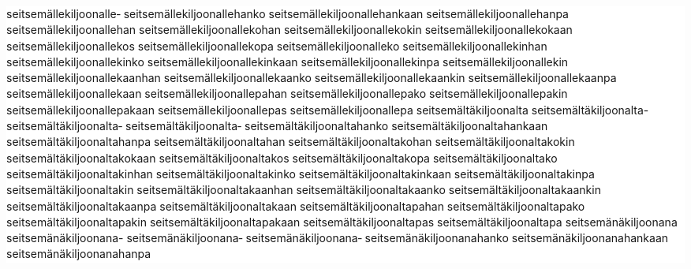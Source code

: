 seitsemällekiljoonalle‑
seitsemällekiljoonallehanko
seitsemällekiljoonallehankaan
seitsemällekiljoonallehanpa
seitsemällekiljoonallehan
seitsemällekiljoonallekohan
seitsemällekiljoonallekokin
seitsemällekiljoonallekokaan
seitsemällekiljoonallekos
seitsemällekiljoonallekopa
seitsemällekiljoonalleko
seitsemällekiljoonallekinhan
seitsemällekiljoonallekinko
seitsemällekiljoonallekinkaan
seitsemällekiljoonallekinpa
seitsemällekiljoonallekin
seitsemällekiljoonallekaanhan
seitsemällekiljoonallekaanko
seitsemällekiljoonallekaankin
seitsemällekiljoonallekaanpa
seitsemällekiljoonallekaan
seitsemällekiljoonallepahan
seitsemällekiljoonallepako
seitsemällekiljoonallepakin
seitsemällekiljoonallepakaan
seitsemällekiljoonallepas
seitsemällekiljoonallepa
seitsemältäkiljoonalta
seitsemältäkiljoonalta-
seitsemältäkiljoonalta‐
seitsemältäkiljoonalta‑
seitsemältäkiljoonaltahanko
seitsemältäkiljoonaltahankaan
seitsemältäkiljoonaltahanpa
seitsemältäkiljoonaltahan
seitsemältäkiljoonaltakohan
seitsemältäkiljoonaltakokin
seitsemältäkiljoonaltakokaan
seitsemältäkiljoonaltakos
seitsemältäkiljoonaltakopa
seitsemältäkiljoonaltako
seitsemältäkiljoonaltakinhan
seitsemältäkiljoonaltakinko
seitsemältäkiljoonaltakinkaan
seitsemältäkiljoonaltakinpa
seitsemältäkiljoonaltakin
seitsemältäkiljoonaltakaanhan
seitsemältäkiljoonaltakaanko
seitsemältäkiljoonaltakaankin
seitsemältäkiljoonaltakaanpa
seitsemältäkiljoonaltakaan
seitsemältäkiljoonaltapahan
seitsemältäkiljoonaltapako
seitsemältäkiljoonaltapakin
seitsemältäkiljoonaltapakaan
seitsemältäkiljoonaltapas
seitsemältäkiljoonaltapa
seitsemänäkiljoonana
seitsemänäkiljoonana-
seitsemänäkiljoonana‐
seitsemänäkiljoonana‑
seitsemänäkiljoonanahanko
seitsemänäkiljoonanahankaan
seitsemänäkiljoonanahanpa